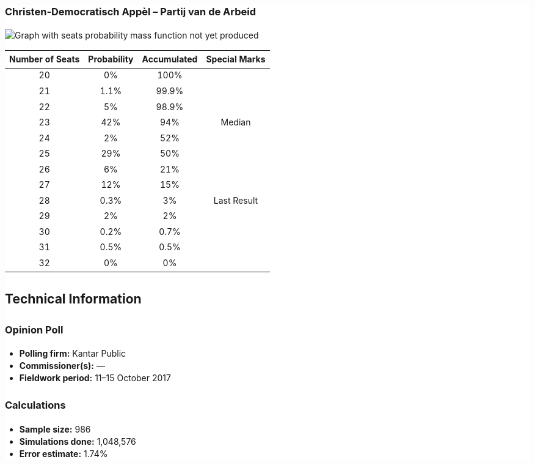 
### Christen-Democratisch Appèl – Partij van de Arbeid

![Graph with seats probability mass function not yet produced](2017-10-15-KantarPublic-coalitions-seats-pmf-cda–pvda.png "Seats Probability Mass Function")

| Number of Seats | Probability | Accumulated | Special Marks |
|:---------------:|:-----------:|:-----------:|:-------------:|
| 20 | 0% | 100% |  |
| 21 | 1.1% | 99.9% |  |
| 22 | 5% | 98.9% |  |
| 23 | 42% | 94% | Median |
| 24 | 2% | 52% |  |
| 25 | 29% | 50% |  |
| 26 | 6% | 21% |  |
| 27 | 12% | 15% |  |
| 28 | 0.3% | 3% | Last Result |
| 29 | 2% | 2% |  |
| 30 | 0.2% | 0.7% |  |
| 31 | 0.5% | 0.5% |  |
| 32 | 0% | 0% |  |


## Technical Information

### Opinion Poll

+ **Polling firm:** Kantar Public
+ **Commissioner(s):** —
+ **Fieldwork period:** 11–15 October 2017

### Calculations

+ **Sample size:** 986
+ **Simulations done:** 1,048,576
+ **Error estimate:** 1.74%

